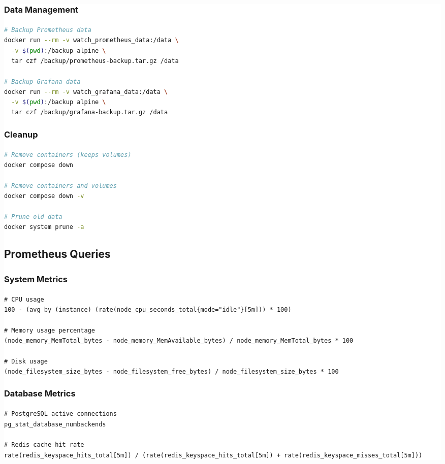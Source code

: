 ### Data Management

```bash
# Backup Prometheus data
docker run --rm -v watch_prometheus_data:/data \
  -v $(pwd):/backup alpine \
  tar czf /backup/prometheus-backup.tar.gz /data

# Backup Grafana data
docker run --rm -v watch_grafana_data:/data \
  -v $(pwd):/backup alpine \
  tar czf /backup/grafana-backup.tar.gz /data
```

### Cleanup

```bash
# Remove containers (keeps volumes)
docker compose down

# Remove containers and volumes
docker compose down -v

# Prune old data
docker system prune -a
```

## Prometheus Queries

### System Metrics

```promql
# CPU usage
100 - (avg by (instance) (rate(node_cpu_seconds_total{mode="idle"}[5m])) * 100)

# Memory usage percentage
(node_memory_MemTotal_bytes - node_memory_MemAvailable_bytes) / node_memory_MemTotal_bytes * 100

# Disk usage
(node_filesystem_size_bytes - node_filesystem_free_bytes) / node_filesystem_size_bytes * 100
```

### Database Metrics

```promql
# PostgreSQL active connections
pg_stat_database_numbackends

# Redis cache hit rate
rate(redis_keyspace_hits_total[5m]) / (rate(redis_keyspace_hits_total[5m]) + rate(redis_keyspace_misses_total[5m]))
```
